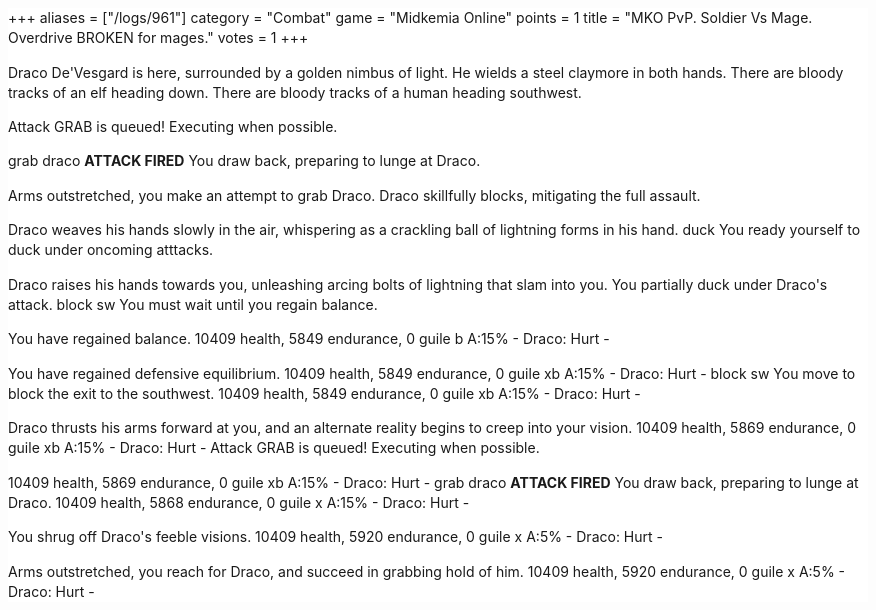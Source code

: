 +++
aliases = ["/logs/961"]
category = "Combat"
game = "Midkemia Online"
points = 1
title = "MKO PvP. Soldier Vs Mage. Overdrive BROKEN for mages."
votes = 1
+++


Draco De'Vesgard is here, surrounded by a golden nimbus of light. He wields a steel claymore in both hands. There are bloody tracks of an elf heading down. There are bloody tracks of a human heading southwest.

Attack GRAB is queued! Executing when possible.

grab draco
**ATTACK FIRED**
You draw back, preparing to lunge at Draco.

Arms outstretched, you make an attempt to grab Draco. Draco skillfully blocks, mitigating the full assault.


Draco weaves his hands slowly in the air, whispering as a crackling ball of lightning forms in his hand.
duck
You ready yourself to duck under oncoming atttacks.

Draco raises his hands towards you, unleashing arcing bolts of lightning that slam into you. You partially duck under Draco's attack.
block sw
You must wait until you regain balance.

You have regained balance.
10409 health, 5849 endurance, 0 guile b A:15% - Draco: Hurt -

You have regained defensive equilibrium.
10409 health, 5849 endurance, 0 guile xb A:15% - Draco: Hurt -
block sw
You move to block the exit to the southwest.
10409 health, 5849 endurance, 0 guile xb A:15% - Draco: Hurt -

Draco thrusts his arms forward at you, and an alternate reality begins to creep into your vision.
10409 health, 5869 endurance, 0 guile xb A:15% - Draco: Hurt -
Attack GRAB is queued! Executing when possible.
 
10409 health, 5869 endurance, 0 guile xb A:15% - Draco: Hurt -
grab draco
**ATTACK FIRED**
You draw back, preparing to lunge at Draco.
10409 health, 5868 endurance, 0 guile x A:15% - Draco: Hurt -

You shrug off Draco's feeble visions.
10409 health, 5920 endurance, 0 guile x A:5% - Draco: Hurt -

Arms outstretched, you reach for Draco, and succeed in grabbing hold of him.
10409 health, 5920 endurance, 0 guile x A:5% - Draco: Hurt -
